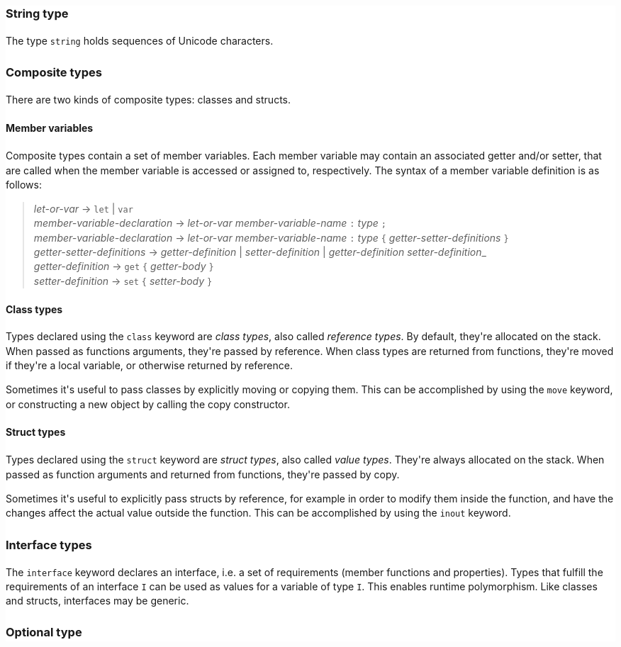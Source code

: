 ### String type

The type `string` holds sequences of Unicode characters.

### Composite types

There are two kinds of composite types: classes and structs.

#### Member variables

Composite types contain a set of member variables. Each member variable may
contain an associated getter and/or setter, that are called when the member
variable is accessed or assigned to, respectively. The syntax of a member
variable definition is as follows:

> _let-or-var_ → `let` | `var`<br>
> _member-variable-declaration_ → _let-or-var_ _member-variable-name_ `:` _type_ `;`<br>
> _member-variable-declaration_ → _let-or-var_ _member-variable-name_ `:` _type_ `{` _getter-setter-definitions_ `}`<br>
> _getter-setter-definitions_ → _getter-definition_ | _setter-definition_ | _getter-definition_ _setter-definition__<br>
> _getter-definition_ → `get` `{` _getter-body_ `}`<br>
> _setter-definition_ → `set` `{` _setter-body_ `}`<br>

#### Class types

Types declared using the `class` keyword are _class types_, also called
_reference types_. By default, they're allocated on the stack. When passed as
functions arguments, they're passed by reference. When class types are returned
from functions, they're moved if they're a local variable, or otherwise returned
by reference.

Sometimes it's useful to pass classes by explicitly moving or copying them. This
can be accomplished by using the `move` keyword, or constructing a new object by
calling the copy constructor.

#### Struct types

Types declared using the `struct` keyword are _struct types_, also called _value
types_. They're always allocated on the stack. When passed as function arguments
and returned from functions, they're passed by copy.

Sometimes it's useful to explicitly pass structs by reference, for example in
order to modify them inside the function, and have the changes affect the actual
value outside the function. This can be accomplished by using the `inout` keyword.

### Interface types

The `interface` keyword declares an interface, i.e. a set of requirements (member
functions and properties). Types that fulfill the requirements of an interface
`I` can be used as values for a variable of type `I`. This enables runtime
polymorphism. Like classes and structs, interfaces may be generic.

### Optional type
